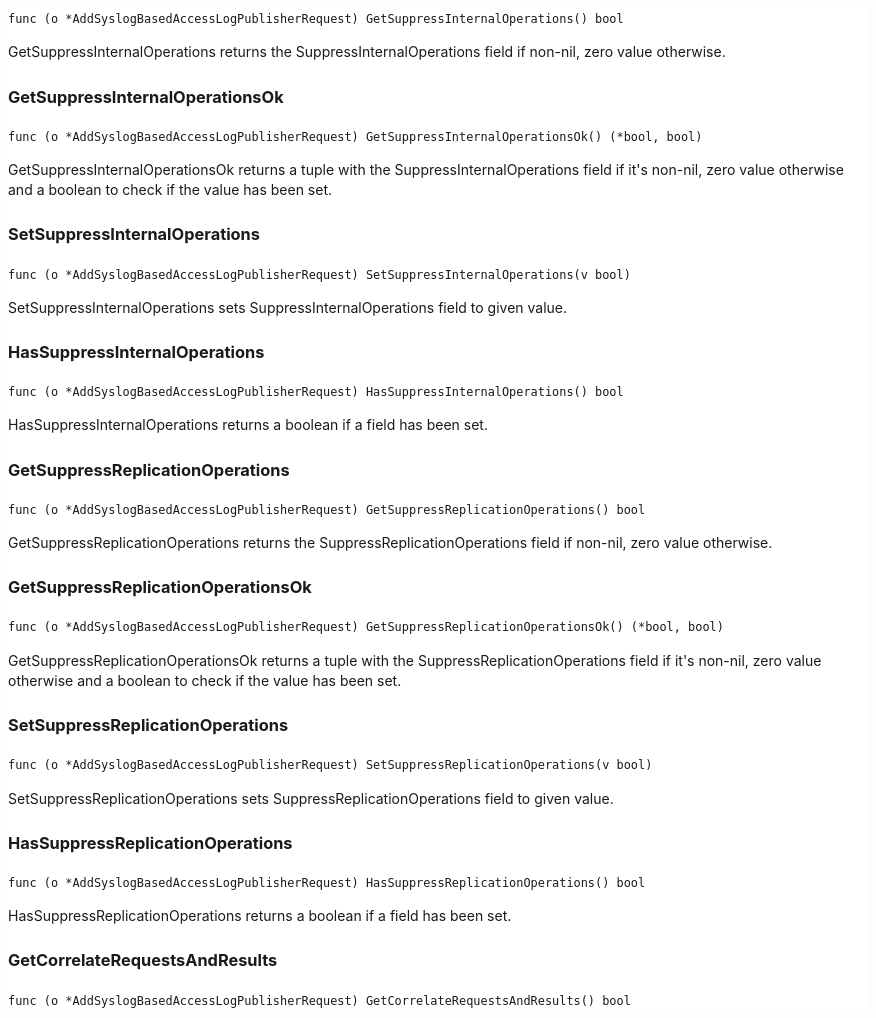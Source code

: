 `func (o *AddSyslogBasedAccessLogPublisherRequest) GetSuppressInternalOperations() bool`

GetSuppressInternalOperations returns the SuppressInternalOperations field if non-nil, zero value otherwise.

### GetSuppressInternalOperationsOk

`func (o *AddSyslogBasedAccessLogPublisherRequest) GetSuppressInternalOperationsOk() (*bool, bool)`

GetSuppressInternalOperationsOk returns a tuple with the SuppressInternalOperations field if it's non-nil, zero value otherwise
and a boolean to check if the value has been set.

### SetSuppressInternalOperations

`func (o *AddSyslogBasedAccessLogPublisherRequest) SetSuppressInternalOperations(v bool)`

SetSuppressInternalOperations sets SuppressInternalOperations field to given value.

### HasSuppressInternalOperations

`func (o *AddSyslogBasedAccessLogPublisherRequest) HasSuppressInternalOperations() bool`

HasSuppressInternalOperations returns a boolean if a field has been set.

### GetSuppressReplicationOperations

`func (o *AddSyslogBasedAccessLogPublisherRequest) GetSuppressReplicationOperations() bool`

GetSuppressReplicationOperations returns the SuppressReplicationOperations field if non-nil, zero value otherwise.

### GetSuppressReplicationOperationsOk

`func (o *AddSyslogBasedAccessLogPublisherRequest) GetSuppressReplicationOperationsOk() (*bool, bool)`

GetSuppressReplicationOperationsOk returns a tuple with the SuppressReplicationOperations field if it's non-nil, zero value otherwise
and a boolean to check if the value has been set.

### SetSuppressReplicationOperations

`func (o *AddSyslogBasedAccessLogPublisherRequest) SetSuppressReplicationOperations(v bool)`

SetSuppressReplicationOperations sets SuppressReplicationOperations field to given value.

### HasSuppressReplicationOperations

`func (o *AddSyslogBasedAccessLogPublisherRequest) HasSuppressReplicationOperations() bool`

HasSuppressReplicationOperations returns a boolean if a field has been set.

### GetCorrelateRequestsAndResults

`func (o *AddSyslogBasedAccessLogPublisherRequest) GetCorrelateRequestsAndResults() bool`
